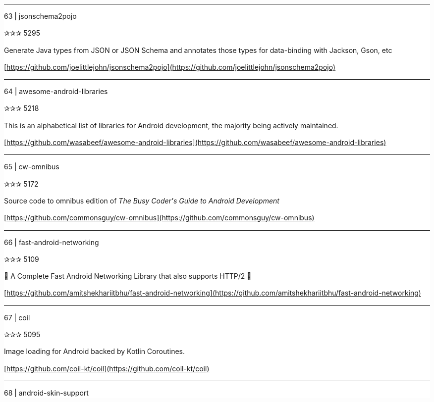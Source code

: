 
---

63 |    jsonschema2pojo

✰✰✰ 5295

Generate Java types from JSON or JSON Schema and annotates those types for data-binding with Jackson, Gson, etc

[https://github.com/joelittlejohn/jsonschema2pojo](https://github.com/joelittlejohn/jsonschema2pojo)


---

64 |    awesome-android-libraries

✰✰✰ 5218

This is an alphabetical list of libraries for Android development, the majority being actively maintained.

[https://github.com/wasabeef/awesome-android-libraries](https://github.com/wasabeef/awesome-android-libraries)


---

65 |    cw-omnibus

✰✰✰ 5172

Source code to omnibus edition of _The Busy Coder's Guide to Android Development_

[https://github.com/commonsguy/cw-omnibus](https://github.com/commonsguy/cw-omnibus)


---

66 |    fast-android-networking

✰✰✰ 5109

🚀 A Complete Fast Android Networking Library that also supports HTTP/2 🚀

[https://github.com/amitshekhariitbhu/fast-android-networking](https://github.com/amitshekhariitbhu/fast-android-networking)


---

67 |    coil

✰✰✰ 5095

Image loading for Android backed by Kotlin Coroutines.

[https://github.com/coil-kt/coil](https://github.com/coil-kt/coil)


---

68 |    android-skin-support
